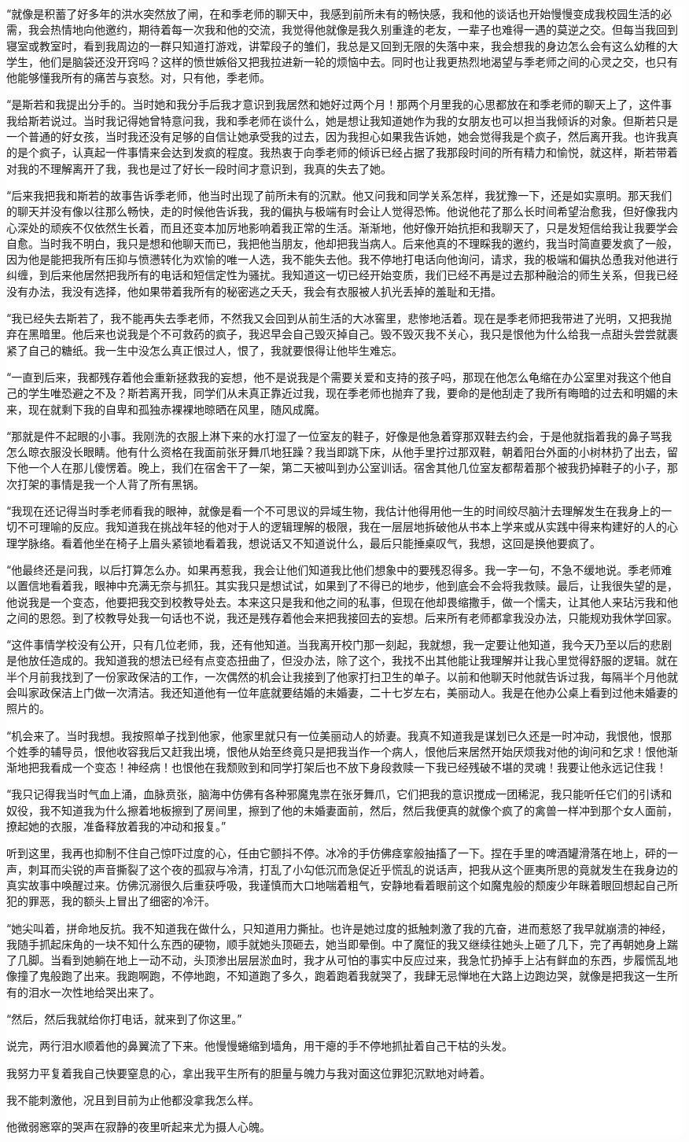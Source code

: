 “就像是积蓄了好多年的洪水突然放了闸，在和季老师的聊天中，我感到前所未有的畅快感，我和他的谈话也开始慢慢变成我校园生活的必需，我会热情地向他邀约，期待着每一次我和他的交流，我觉得他就像是我久别重逢的老友，一辈子也难得一遇的莫逆之交。但每当我回到寝室或教室时，看到我周边的一群只知道打游戏，讲荤段子的雏们，我总是又回到无限的失落中来，我会想我的身边怎么会有这么幼稚的大学生，他们是脑袋还没开窍吗？这样的愤世嫉俗又把我拉进新一轮的烦恼中去。同时也让我更热烈地渴望与季老师之间的心灵之交，也只有他能够懂我所有的痛苦与哀愁。对，只有他，季老师。

“是斯若和我提出分手的。当时她和我分手后我才意识到我居然和她好过两个月！那两个月里我的心思都放在和季老师的聊天上了，这件事我给斯若说过。当时我记得她曾特意问我，我和季老师在谈什么，她是想让我知道她作为我的女朋友也可以担当我倾诉的对象。但斯若只是一个普通的好女孩，当时我还没有足够的自信让她承受我的过去，因为我担心如果我告诉她，她会觉得我是个疯子，然后离开我。也许我真的是个疯子，认真起一件事情来会达到发疯的程度。我热衷于向季老师的倾诉已经占据了我那段时间的所有精力和愉悦，就这样，斯若带着对我的不理解离开了我，我也是过了好长一段时间才意识到，我真的失去了她。

“后来我把我和斯若的故事告诉季老师，他当时出现了前所未有的沉默。他又问我和同学关系怎样，我犹豫一下，还是如实禀明。那天我们的聊天并没有像以往那么畅快，走的时候他告诉我，我的偏执与极端有时会让人觉得恐怖。他说他花了那么长时间希望治愈我，但好像我内心深处的顽疾不仅依然生长着，而且还变本加厉地影响着我正常的生活。渐渐地，他好像开始抗拒和我聊天了，只是发短信给我让我要学会自愈。当时我不明白，我只是想和他聊天而已，我把他当朋友，他却把我当病人。后来他真的不理睬我的邀约，我当时简直要发疯了一般，因为他是能把我所有压抑与愤懑转化为欢愉的唯一人选，我不能失去他。我不停地打电话向他询问，请求，我的极端和偏执怂恿我对他进行纠缠，到后来他居然把我所有的电话和短信定性为骚扰。我知道这一切已经开始变质，我们已经不再是过去那种融洽的师生关系，但我已经没有办法，我没有选择，他如果带着我所有的秘密逃之夭夭，我会有衣服被人扒光丢掉的羞耻和无措。

“我已经失去斯若了，我不能再失去季老师，不然我又会回到从前生活的大冰窖里，悲惨地活着。现在是季老师把我带进了光明，又把我抛弃在黑暗里。他后来也说我是个不可救药的疯子，我迟早会自己毁灭掉自己。毁不毁灭我不关心，我只是恨他为什么给我一点甜头尝尝就裹紧了自己的糖纸。我一生中没怎么真正恨过人，恨了，我就要恨得让他毕生难忘。

“一直到后来，我都残存着他会重新拯救我的妄想，他不是说我是个需要关爱和支持的孩子吗，那现在他怎么龟缩在办公室里对我这个他自己的学生唯恐避之不及？斯若离开我，同学们从未真正靠近过我，现在季老师也抛弃了我，要命的是他刮走了我所有晦暗的过去和明媚的未来，现在就剩下我的自卑和孤独赤裸裸地晾晒在风里，随风成魔。

“那就是件不起眼的小事。我刚洗的衣服上淋下来的水打湿了一位室友的鞋子，好像是他急着穿那双鞋去约会，于是他就指着我的鼻子骂我怎么晾衣服没长眼睛。他有什么资格在我面前张牙舞爪地狂躁？我当即跳下床，从他手里拧过那双鞋，朝着阳台外面的小树林扔了出去，留下他一个人在那儿傻愣着。晚上，我们在宿舍干了一架，第二天被叫到办公室训话。宿舍其他几位室友都帮着那个被我扔掉鞋子的小子，那次打架的事情是我一个人背了所有黑锅。

“我现在还记得当时季老师看我的眼神，就像是看一个不可思议的异域生物，我估计他得用他一生的时间绞尽脑汁去理解发生在我身上的一切不可理喻的反应。我知道我在挑战年轻的他对于人的逻辑理解的极限，我在一层层地拆破他从书本上学来或从实践中得来构建好的人的心理学脉络。看着他坐在椅子上眉头紧锁地看着我，想说话又不知道说什么，最后只能捶桌叹气，我想，这回是换他要疯了。

“他最终还是问我，以后打算怎么办。如果再惹我，我会让他们知道我比他们想象中的要残忍得多。我一字一句，不急不缓地说。季老师难以置信地看着我，眼神中充满无奈与抓狂。其实我只是想试试，如果到了不得已的地步，他到底会不会将我救赎。最后，让我很失望的是，他说我是一个变态，他要把我交到校教导处去。本来这只是我和他之间的私事，但现在他却畏缩撒手，做一个懦夫，让其他人来玷污我和他之间的恩怨。到了校教导处我一句话也不说，我还是残存着他会来把我接回去的妄想。后来所有老师都拿我没办法，只能规劝我休学回家。

“这件事情学校没有公开，只有几位老师，我，还有他知道。当我离开校门那一刻起，我就想，我一定要让他知道，我今天乃至以后的悲剧是他放任造成的。我知道我的想法已经有点变态扭曲了，但没办法，除了这个，我找不出其他能让我理解并让我心里觉得舒服的逻辑。就在半个月前我找到了一份家政保洁的工作，一次偶然的机会让我接到了他家打扫卫生的单子。以前和他聊天时他就告诉过我，每隔半个月他就会叫家政保洁上门做一次清洁。我还知道他有一位年底就要结婚的未婚妻，二十七岁左右，美丽动人。我是在他办公桌上看到过他未婚妻的照片的。

“机会来了。当时我想。我按照单子找到他家，他家里就只有一位美丽动人的娇妻。我真不知道我是谋划已久还是一时冲动，我恨他，恨那个姓季的辅导员，恨他收容我后又赶我出境，恨他从始至终竟只是把我当作一个病人，恨他后来居然开始厌烦我对他的询问和乞求！恨他渐渐地把我看成一个变态！神经病！也恨他在我颓败到和同学打架后也不放下身段救赎一下我已经残破不堪的灵魂！我要让他永远记住我！

“我只记得我当时气血上涌，血脉贲张，脑海中仿佛有各种邪魔鬼祟在张牙舞爪，它们把我的意识搅成一团稀泥，我只能听任它们的引诱和奴役，我不知道我为什么擦着地板擦到了房间里，擦到了他的未婚妻面前，然后，然后我便真的就像个疯了的禽兽一样冲到那个女人面前，撩起她的衣服，准备释放着我的冲动和报复。”

听到这里，我再也抑制不住自己惊吓过度的心，任由它颤抖不停。冰冷的手仿佛痉挛般抽搐了一下。捏在手里的啤酒罐滑落在地上，砰的一声，刺耳而尖锐的声音撕裂了这个夜的孤寂与冷清，打乱了小勾低沉而急促近乎慌乱的说话声，把我从这个匪夷所思的竟就发生在我身边的真实故事中唤醒过来。仿佛沉溺很久后重获呼吸，我谨慎而大口地喘着粗气，安静地看着眼前这个如魔鬼般的颓废少年眯着眼回想起自己所犯的罪恶，我的额头上冒出了细密的冷汗。

“她尖叫着，拼命地反抗。我不知道我在做什么，只知道用力撕扯。也许是她过度的抵触刺激了我的亢奋，进而惹怒了我早就崩溃的神经，我随手抓起床角的一块不知什么东西的硬物，顺手就她头顶砸去，她当即晕倒。中了魔怔的我又继续往她头上砸了几下，完了再朝她身上踹了几脚。当看到她躺在地上一动不动，头顶渗出层层淤血时，我才从可怕的事实中反应过来，我急忙扔掉手上沾有鲜血的东西，步履慌乱地像撞了鬼般跑了出来。我跑啊跑，不停地跑，不知道跑了多久，跑着跑着我就哭了，我肆无忌惮地在大路上边跑边哭，就像是把我这一生所有的泪水一次性地给哭出来了。

“然后，然后我就给你打电话，就来到了你这里。”

说完，两行泪水顺着他的鼻翼流了下来。他慢慢蜷缩到墙角，用干瘪的手不停地抓扯着自己干枯的头发。

我努力平复着我自己快要窒息的心，拿出我平生所有的胆量与魄力与我对面这位罪犯沉默地对峙着。

我不能刺激他，况且到目前为止他都没拿我怎么样。

他微弱窸窣的哭声在寂静的夜里听起来尤为摄人心魄。
